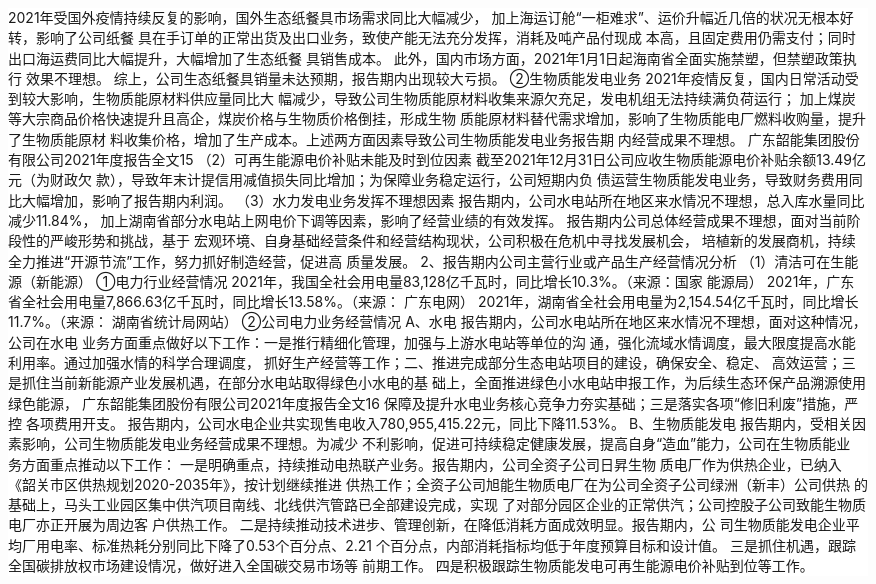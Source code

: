 2021年受国外疫情持续反复的影响，国外生态纸餐具市场需求同比大幅减少，
加上海运订舱“一柜难求”、运价升幅近几倍的状况无根本好转，影响了公司纸餐
具在手订单的正常出货及出口业务，致使产能无法充分发挥，消耗及吨产品付现成
本高，且固定费用仍需支付；同时出口海运费同比大幅提升，大幅增加了生态纸餐
具销售成本。
此外，国内市场方面，2021年1月1日起海南省全面实施禁塑，但禁塑政策执行
效果不理想。
综上，公司生态纸餐具销量未达预期，报告期内出现较大亏损。
②生物质能发电业务
2021年疫情反复，国内日常活动受到较大影响，生物质能原材料供应量同比大
幅减少，导致公司生物质能原材料收集来源欠充足，发电机组无法持续满负荷运行；
加上煤炭等大宗商品价格快速提升且高企，煤炭价格与生物质价格倒挂，形成生物
质能原材料替代需求增加，影响了生物质能电厂燃料收购量，提升了生物质能原材
料收集价格，增加了生产成本。上述两方面因素导致公司生物质能发电业务报告期
内经营成果不理想。
广东韶能集团股份有限公司2021年度报告全文15
（2）可再生能源电价补贴未能及时到位因素
截至2021年12月31日公司应收生物质能源电价补贴余额13.49亿元（为财政欠
款），导致年末计提信用减值损失同比增加；为保障业务稳定运行，公司短期内负
债运营生物质能发电业务，导致财务费用同比大幅增加，影响了报告期内利润。
（3）水力发电业务发挥不理想因素
报告期内，公司水电站所在地区来水情况不理想，总入库水量同比减少11.84%，
加上湖南省部分水电站上网电价下调等因素，影响了经营业绩的有效发挥。
报告期内公司总体经营成果不理想，面对当前阶段性的严峻形势和挑战，基于
宏观环境、自身基础经营条件和经营结构现状，公司积极在危机中寻找发展机会，
培植新的发展商机，持续全力推进“开源节流”工作，努力抓好制造经营，促进高
质量发展。
2、报告期内公司主营行业或产品生产经营情况分析
（1）清洁可在生能源（新能源）
①电力行业经营情况
2021年，我国全社会用电量83,128亿千瓦时，同比增长10.3%。（来源：国家
能源局）
2021年，广东省全社会用电量7,866.63亿千瓦时，同比增长13.58%。（来源：
广东电网）
2021年，湖南省全社会用电量为2,154.54亿千瓦时，同比增长11.7%。（来源：
湖南省统计局网站）
②公司电力业务经营情况
A、水电
报告期内，公司水电站所在地区来水情况不理想，面对这种情况，公司在水电
业务方面重点做好以下工作：一是推行精细化管理，加强与上游水电站等单位的沟
通，强化流域水情调度，最大限度提高水能利用率。通过加强水情的科学合理调度，
抓好生产经营等工作；二、推进完成部分生态电站项目的建设，确保安全、稳定、
高效运营；三是抓住当前新能源产业发展机遇，在部分水电站取得绿色小水电的基
础上，全面推进绿色小水电站申报工作，为后续生态环保产品溯源使用绿色能源，
广东韶能集团股份有限公司2021年度报告全文16
保障及提升水电业务核心竞争力夯实基础；三是落实各项“修旧利废”措施，严控
各项费用开支。
报告期内，公司水电企业共实现售电收入780,955,415.22元，同比下降11.53%。
B、生物质能发电
报告期内，受相关因素影响，公司生物质能发电业务经营成果不理想。为减少
不利影响，促进可持续稳定健康发展，提高自身“造血”能力，公司在生物质能业
务方面重点推动以下工作：
一是明确重点，持续推动电热联产业务。报告期内，公司全资子公司日昇生物
质电厂作为供热企业，已纳入《韶关市区供热规划2020-2035年》，按计划继续推进
供热工作；全资子公司旭能生物质电厂在为公司全资子公司绿洲（新丰）公司供热
的基础上，马头工业园区集中供汽项目南线、北线供汽管路已全部建设完成，实现
了对部分园区企业的正常供汽；公司控股子公司致能生物质电厂亦正开展为周边客
户供热工作。
二是持续推动技术进步、管理创新，在降低消耗方面成效明显。报告期内，公
司生物质能发电企业平均厂用电率、标准热耗分别同比下降了0.53个百分点、2.21
个百分点，内部消耗指标均低于年度预算目标和设计值。
三是抓住机遇，跟踪全国碳排放权市场建设情况，做好进入全国碳交易市场等
前期工作。
四是积极跟踪生物质能发电可再生能源电价补贴到位等工作。
